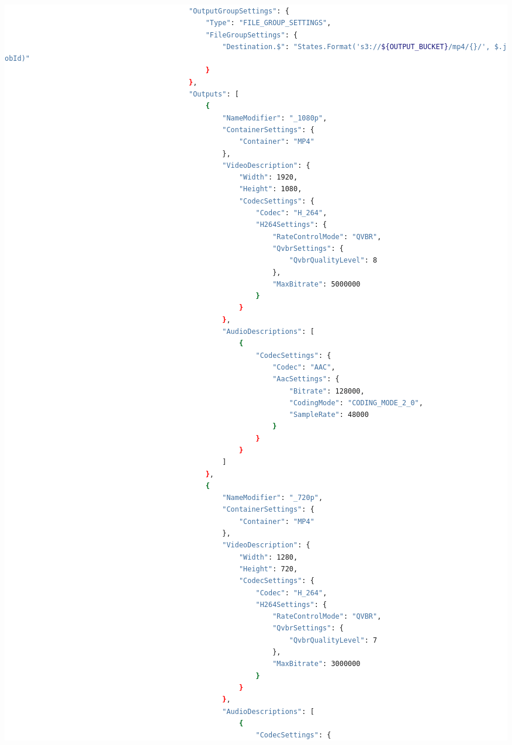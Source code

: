    ```bash
                                               "OutputGroupSettings": {
                                                   "Type": "FILE_GROUP_SETTINGS",
                                                   "FileGroupSettings": {
                                                       "Destination.$": "States.Format('s3://${OUTPUT_BUCKET}/mp4/{}/', $.jobId)"
                                                   }
                                               },
                                               "Outputs": [
                                                   {
                                                       "NameModifier": "_1080p",
                                                       "ContainerSettings": {
                                                           "Container": "MP4"
                                                       },
                                                       "VideoDescription": {
                                                           "Width": 1920,
                                                           "Height": 1080,
                                                           "CodecSettings": {
                                                               "Codec": "H_264",
                                                               "H264Settings": {
                                                                   "RateControlMode": "QVBR",
                                                                   "QvbrSettings": {
                                                                       "QvbrQualityLevel": 8
                                                                   },
                                                                   "MaxBitrate": 5000000
                                                               }
                                                           }
                                                       },
                                                       "AudioDescriptions": [
                                                           {
                                                               "CodecSettings": {
                                                                   "Codec": "AAC",
                                                                   "AacSettings": {
                                                                       "Bitrate": 128000,
                                                                       "CodingMode": "CODING_MODE_2_0",
                                                                       "SampleRate": 48000
                                                                   }
                                                               }
                                                           }
                                                       ]
                                                   },
                                                   {
                                                       "NameModifier": "_720p",
                                                       "ContainerSettings": {
                                                           "Container": "MP4"
                                                       },
                                                       "VideoDescription": {
                                                           "Width": 1280,
                                                           "Height": 720,
                                                           "CodecSettings": {
                                                               "Codec": "H_264",
                                                               "H264Settings": {
                                                                   "RateControlMode": "QVBR",
                                                                   "QvbrSettings": {
                                                                       "QvbrQualityLevel": 7
                                                                   },
                                                                   "MaxBitrate": 3000000
                                                               }
                                                           }
                                                       },
                                                       "AudioDescriptions": [
                                                           {
                                                               "CodecSettings": {
   ```